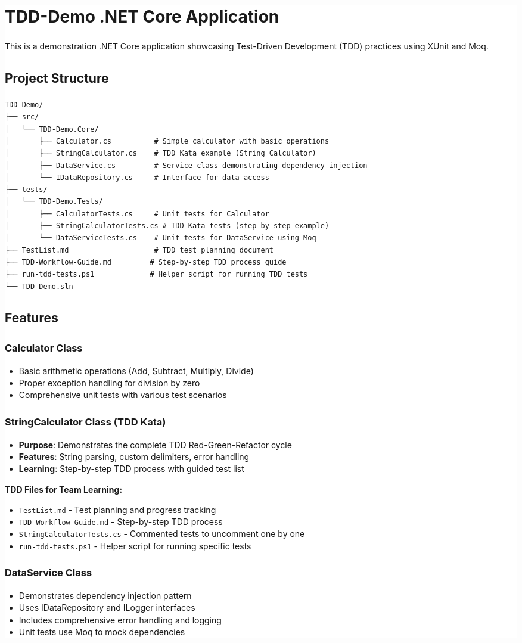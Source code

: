 # TDD-Demo .NET Core Application

This is a demonstration .NET Core application showcasing Test-Driven Development (TDD) practices using XUnit and Moq.

## Project Structure

```
TDD-Demo/
├── src/
│   └── TDD-Demo.Core/
│       ├── Calculator.cs          # Simple calculator with basic operations
│       ├── StringCalculator.cs    # TDD Kata example (String Calculator)
│       ├── DataService.cs         # Service class demonstrating dependency injection
│       └── IDataRepository.cs     # Interface for data access
├── tests/
│   └── TDD-Demo.Tests/
│       ├── CalculatorTests.cs     # Unit tests for Calculator
│       ├── StringCalculatorTests.cs # TDD Kata tests (step-by-step example)
│       └── DataServiceTests.cs    # Unit tests for DataService using Moq
├── TestList.md                    # TDD test planning document
├── TDD-Workflow-Guide.md         # Step-by-step TDD process guide
├── run-tdd-tests.ps1             # Helper script for running TDD tests
└── TDD-Demo.sln
```

## Features

### Calculator Class
- Basic arithmetic operations (Add, Subtract, Multiply, Divide)
- Proper exception handling for division by zero
- Comprehensive unit tests with various test scenarios

### StringCalculator Class (TDD Kata)
- **Purpose**: Demonstrates the complete TDD Red-Green-Refactor cycle
- **Features**: String parsing, custom delimiters, error handling
- **Learning**: Step-by-step TDD process with guided test list

**TDD Files for Team Learning:**
- `TestList.md` - Test planning and progress tracking
- `TDD-Workflow-Guide.md` - Step-by-step TDD process
- `StringCalculatorTests.cs` - Commented tests to uncomment one by one
- `run-tdd-tests.ps1` - Helper script for running specific tests

### DataService Class
- Demonstrates dependency injection pattern
- Uses IDataRepository and ILogger interfaces
- Includes comprehensive error handling and logging
- Unit tests use Moq to mock dependencies
